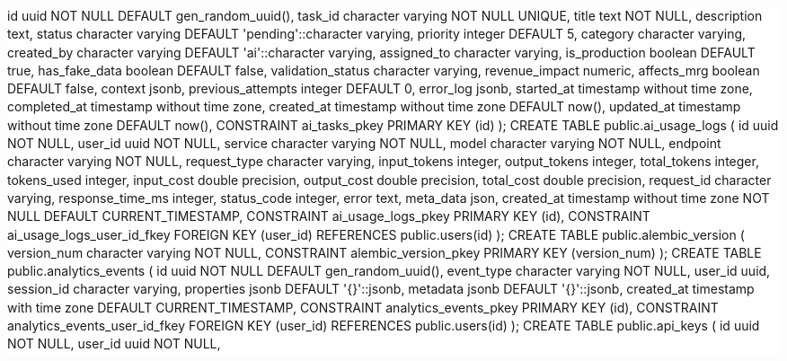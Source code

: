   id uuid NOT NULL DEFAULT gen_random_uuid(),
  task_id character varying NOT NULL UNIQUE,
  title text NOT NULL,
  description text,
  status character varying DEFAULT 'pending'::character varying,
  priority integer DEFAULT 5,
  category character varying,
  created_by character varying DEFAULT 'ai'::character varying,
  assigned_to character varying,
  is_production boolean DEFAULT true,
  has_fake_data boolean DEFAULT false,
  validation_status character varying,
  revenue_impact numeric,
  affects_mrg boolean DEFAULT false,
  context jsonb,
  previous_attempts integer DEFAULT 0,
  error_log jsonb,
  started_at timestamp without time zone,
  completed_at timestamp without time zone,
  created_at timestamp without time zone DEFAULT now(),
  updated_at timestamp without time zone DEFAULT now(),
  CONSTRAINT ai_tasks_pkey PRIMARY KEY (id)
);
CREATE TABLE public.ai_usage_logs (
  id uuid NOT NULL,
  user_id uuid NOT NULL,
  service character varying NOT NULL,
  model character varying NOT NULL,
  endpoint character varying NOT NULL,
  request_type character varying,
  input_tokens integer,
  output_tokens integer,
  total_tokens integer,
  tokens_used integer,
  input_cost double precision,
  output_cost double precision,
  total_cost double precision,
  request_id character varying,
  response_time_ms integer,
  status_code integer,
  error text,
  meta_data json,
  created_at timestamp without time zone NOT NULL DEFAULT CURRENT_TIMESTAMP,
  CONSTRAINT ai_usage_logs_pkey PRIMARY KEY (id),
  CONSTRAINT ai_usage_logs_user_id_fkey FOREIGN KEY (user_id) REFERENCES public.users(id)
);
CREATE TABLE public.alembic_version (
  version_num character varying NOT NULL,
  CONSTRAINT alembic_version_pkey PRIMARY KEY (version_num)
);
CREATE TABLE public.analytics_events (
  id uuid NOT NULL DEFAULT gen_random_uuid(),
  event_type character varying NOT NULL,
  user_id uuid,
  session_id character varying,
  properties jsonb DEFAULT '{}'::jsonb,
  metadata jsonb DEFAULT '{}'::jsonb,
  created_at timestamp with time zone DEFAULT CURRENT_TIMESTAMP,
  CONSTRAINT analytics_events_pkey PRIMARY KEY (id),
  CONSTRAINT analytics_events_user_id_fkey FOREIGN KEY (user_id) REFERENCES public.users(id)
);
CREATE TABLE public.api_keys (
  id uuid NOT NULL,
  user_id uuid NOT NULL,